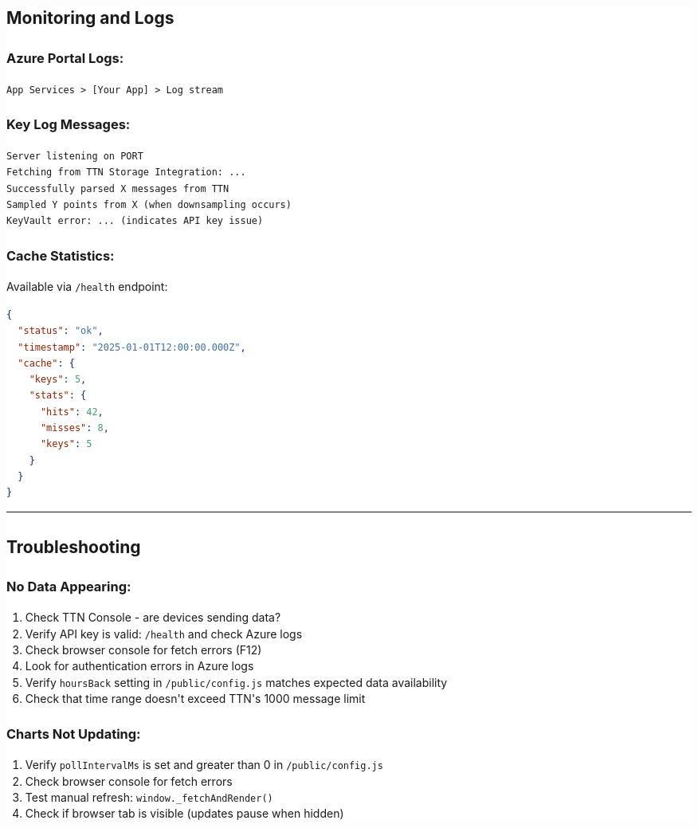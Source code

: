 
## Monitoring and Logs

### Azure Portal Logs:
```
App Services > [Your App] > Log stream
```

### Key Log Messages:
```
Server listening on PORT
Fetching from TTN Storage Integration: ...
Successfully parsed X messages from TTN
Sampled Y points from X (when downsampling occurs)
KeyVault error: ... (indicates API key issue)
```

### Cache Statistics:
Available via `/health` endpoint:
```json
{
  "status": "ok",
  "timestamp": "2025-01-01T12:00:00.000Z",
  "cache": {
    "keys": 5,
    "stats": {
      "hits": 42,
      "misses": 8,
      "keys": 5
    }
  }
}
```

---

## Troubleshooting

### No Data Appearing:
1. Check TTN Console - are devices sending data?
2. Verify API key is valid: `/health` and check Azure logs
3. Check browser console for fetch errors (F12)
4. Look for authentication errors in Azure logs
5. Verify `hoursBack` setting in `/public/config.js` matches expected data availability
6. Check that time range doesn't exceed TTN's 1000 message limit

### Charts Not Updating:
1. Verify `pollIntervalMs` is set and greater than 0 in `/public/config.js`
2. Check browser console for fetch errors
3. Test manual refresh: `window._fetchAndRender()`
4. Check if browser tab is visible (updates pause when hidden)
